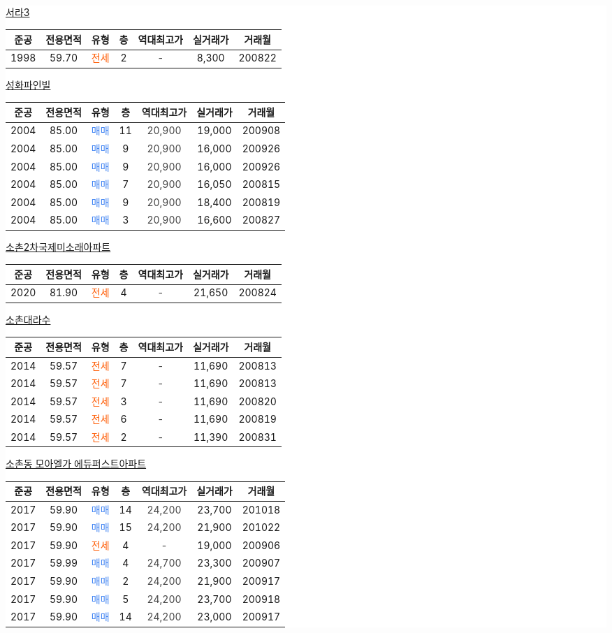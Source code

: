 [서라3](https://search.naver.com/search.naver?query=%EA%B4%91%EC%A3%BC%EA%B4%91%EC%97%AD%EC%8B%9C+%EA%B4%91%EC%82%B0%EA%B5%AC+%EC%86%8C%EC%B4%8C%EB%8F%99+%EC%84%9C%EB%9D%BC3)

|준공|전용면적|유형|층|역대최고가|실거래가|거래월|
|:---:|:---:|:---:|:---:|:---:|:---:|:---:|
|1998|59.70|<span style="color:#ff5a00">전세</span>|2|<span style="color:#444444">-</span>|8,300|200822|

[성화파인빌](https://search.naver.com/search.naver?query=%EA%B4%91%EC%A3%BC%EA%B4%91%EC%97%AD%EC%8B%9C+%EA%B4%91%EC%82%B0%EA%B5%AC+%EC%86%8C%EC%B4%8C%EB%8F%99+%EC%84%B1%ED%99%94%ED%8C%8C%EC%9D%B8%EB%B9%8C)

|준공|전용면적|유형|층|역대최고가|실거래가|거래월|
|:---:|:---:|:---:|:---:|:---:|:---:|:---:|
|2004|85.00|<span style="color:#4285f3">매매</span>|11|<span style="color:#444444">20,900</span>|19,000|200908|
|2004|85.00|<span style="color:#4285f3">매매</span>|9|<span style="color:#444444">20,900</span>|16,000|200926|
|2004|85.00|<span style="color:#4285f3">매매</span>|9|<span style="color:#444444">20,900</span>|16,000|200926|
|2004|85.00|<span style="color:#4285f3">매매</span>|7|<span style="color:#444444">20,900</span>|16,050|200815|
|2004|85.00|<span style="color:#4285f3">매매</span>|9|<span style="color:#444444">20,900</span>|18,400|200819|
|2004|85.00|<span style="color:#4285f3">매매</span>|3|<span style="color:#444444">20,900</span>|16,600|200827|

[소촌2차국제미소래아파트](https://search.naver.com/search.naver?query=%EA%B4%91%EC%A3%BC%EA%B4%91%EC%97%AD%EC%8B%9C+%EA%B4%91%EC%82%B0%EA%B5%AC+%EC%86%8C%EC%B4%8C%EB%8F%99+%EC%86%8C%EC%B4%8C2%EC%B0%A8%EA%B5%AD%EC%A0%9C%EB%AF%B8%EC%86%8C%EB%9E%98%EC%95%84%ED%8C%8C%ED%8A%B8)

|준공|전용면적|유형|층|역대최고가|실거래가|거래월|
|:---:|:---:|:---:|:---:|:---:|:---:|:---:|
|2020|81.90|<span style="color:#ff5a00">전세</span>|4|<span style="color:#444444">-</span>|21,650|200824|

[소촌대라수](https://search.naver.com/search.naver?query=%EA%B4%91%EC%A3%BC%EA%B4%91%EC%97%AD%EC%8B%9C+%EA%B4%91%EC%82%B0%EA%B5%AC+%EC%86%8C%EC%B4%8C%EB%8F%99+%EC%86%8C%EC%B4%8C%EB%8C%80%EB%9D%BC%EC%88%98)

|준공|전용면적|유형|층|역대최고가|실거래가|거래월|
|:---:|:---:|:---:|:---:|:---:|:---:|:---:|
|2014|59.57|<span style="color:#ff5a00">전세</span>|7|<span style="color:#444444">-</span>|11,690|200813|
|2014|59.57|<span style="color:#ff5a00">전세</span>|7|<span style="color:#444444">-</span>|11,690|200813|
|2014|59.57|<span style="color:#ff5a00">전세</span>|3|<span style="color:#444444">-</span>|11,690|200820|
|2014|59.57|<span style="color:#ff5a00">전세</span>|6|<span style="color:#444444">-</span>|11,690|200819|
|2014|59.57|<span style="color:#ff5a00">전세</span>|2|<span style="color:#444444">-</span>|11,390|200831|

[소촌동 모아엘가 에듀퍼스트아파트](https://search.naver.com/search.naver?query=%EA%B4%91%EC%A3%BC%EA%B4%91%EC%97%AD%EC%8B%9C+%EA%B4%91%EC%82%B0%EA%B5%AC+%EC%86%8C%EC%B4%8C%EB%8F%99+%EC%86%8C%EC%B4%8C%EB%8F%99+%EB%AA%A8%EC%95%84%EC%97%98%EA%B0%80+%EC%97%90%EB%93%80%ED%8D%BC%EC%8A%A4%ED%8A%B8%EC%95%84%ED%8C%8C%ED%8A%B8)

|준공|전용면적|유형|층|역대최고가|실거래가|거래월|
|:---:|:---:|:---:|:---:|:---:|:---:|:---:|
|2017|59.90|<span style="color:#4285f3">매매</span>|14|<span style="color:#444444">24,200</span>|23,700|201018|
|2017|59.90|<span style="color:#4285f3">매매</span>|15|<span style="color:#444444">24,200</span>|21,900|201022|
|2017|59.90|<span style="color:#ff5a00">전세</span>|4|<span style="color:#444444">-</span>|19,000|200906|
|2017|59.99|<span style="color:#4285f3">매매</span>|4|<span style="color:#444444">24,700</span>|23,300|200907|
|2017|59.90|<span style="color:#4285f3">매매</span>|2|<span style="color:#444444">24,200</span>|21,900|200917|
|2017|59.90|<span style="color:#4285f3">매매</span>|5|<span style="color:#444444">24,200</span>|23,700|200918|
|2017|59.90|<span style="color:#4285f3">매매</span>|14|<span style="color:#444444">24,200</span>|23,000|200917|
